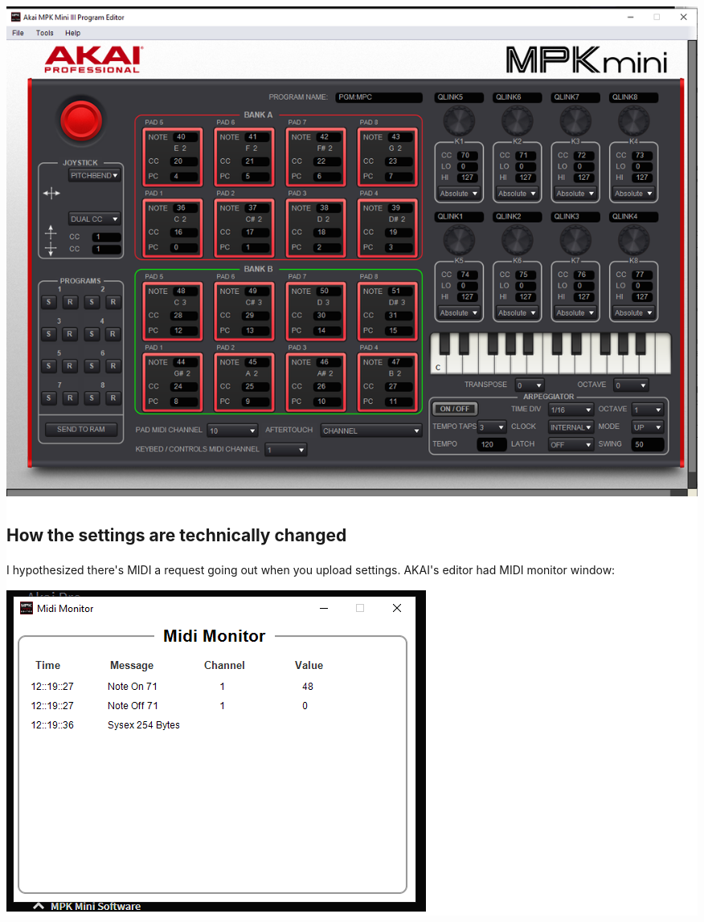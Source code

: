 ![](akai-preset-editor.png)


How the settings are technically changed
----------------------------------------

I hypothesized there's MIDI a request going out when you upload settings.
AKAI's editor had MIDI monitor window:

![](akai-preset-editor-midimonitor-load-sysex.png)
